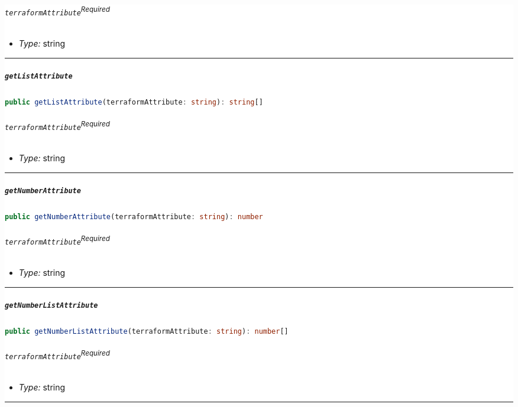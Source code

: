 ###### `terraformAttribute`<sup>Required</sup> <a name="terraformAttribute" id="@cdktf/provider-azurerm.diskEncryptionSet.DiskEncryptionSetTimeoutsOutputReference.getBooleanMapAttribute.parameter.terraformAttribute"></a>

- *Type:* string

---

##### `getListAttribute` <a name="getListAttribute" id="@cdktf/provider-azurerm.diskEncryptionSet.DiskEncryptionSetTimeoutsOutputReference.getListAttribute"></a>

```typescript
public getListAttribute(terraformAttribute: string): string[]
```

###### `terraformAttribute`<sup>Required</sup> <a name="terraformAttribute" id="@cdktf/provider-azurerm.diskEncryptionSet.DiskEncryptionSetTimeoutsOutputReference.getListAttribute.parameter.terraformAttribute"></a>

- *Type:* string

---

##### `getNumberAttribute` <a name="getNumberAttribute" id="@cdktf/provider-azurerm.diskEncryptionSet.DiskEncryptionSetTimeoutsOutputReference.getNumberAttribute"></a>

```typescript
public getNumberAttribute(terraformAttribute: string): number
```

###### `terraformAttribute`<sup>Required</sup> <a name="terraformAttribute" id="@cdktf/provider-azurerm.diskEncryptionSet.DiskEncryptionSetTimeoutsOutputReference.getNumberAttribute.parameter.terraformAttribute"></a>

- *Type:* string

---

##### `getNumberListAttribute` <a name="getNumberListAttribute" id="@cdktf/provider-azurerm.diskEncryptionSet.DiskEncryptionSetTimeoutsOutputReference.getNumberListAttribute"></a>

```typescript
public getNumberListAttribute(terraformAttribute: string): number[]
```

###### `terraformAttribute`<sup>Required</sup> <a name="terraformAttribute" id="@cdktf/provider-azurerm.diskEncryptionSet.DiskEncryptionSetTimeoutsOutputReference.getNumberListAttribute.parameter.terraformAttribute"></a>

- *Type:* string

---